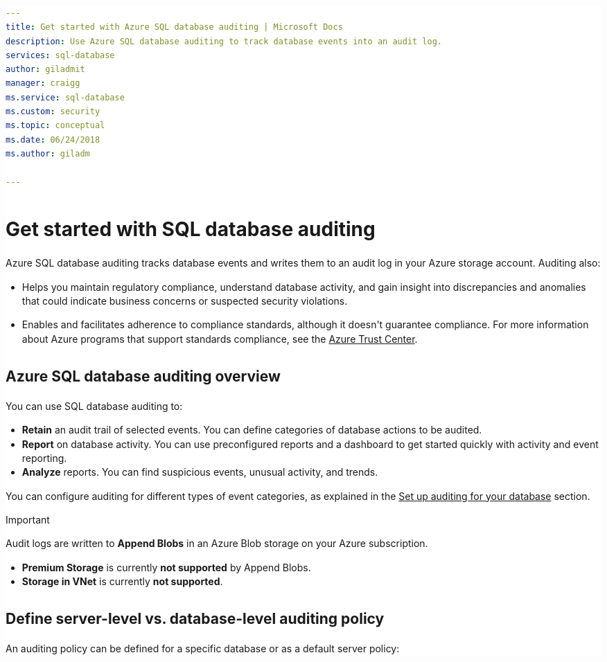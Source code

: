 ```yaml
---
title: Get started with Azure SQL database auditing | Microsoft Docs
description: Use Azure SQL database auditing to track database events into an audit log.
services: sql-database
author: giladmit
manager: craigg
ms.service: sql-database
ms.custom: security
ms.topic: conceptual
ms.date: 06/24/2018
ms.author: giladm

---
```

# Get started with SQL database auditing
Azure SQL database auditing tracks database events and writes them to an audit log in your Azure storage account. Auditing also:

* Helps you maintain regulatory compliance, understand database activity, and gain insight into discrepancies and anomalies that could indicate business concerns or suspected security violations.

* Enables and facilitates adherence to compliance standards, although it doesn't guarantee compliance. For more information about Azure programs that support standards compliance, see the [Azure Trust Center](https://azure.microsoft.com/support/trust-center/compliance/).


## <a id="subheading-1"></a>Azure SQL database auditing overview
You can use SQL database auditing to:


* **Retain** an audit trail of selected events. You can define categories of database actions to be audited.
* **Report** on database activity. You can use preconfigured reports and a dashboard to get started quickly with activity and event reporting.
* **Analyze** reports. You can find suspicious events, unusual activity, and trends.

You can configure auditing for different types of event categories, as explained in the [Set up auditing for your database](#subheading-2) section.

> [!IMPORTANT]
> Audit logs are written to **Append Blobs** in an Azure Blob storage on your Azure subscription.
>
> * **Premium Storage** is currently **not supported** by Append Blobs.
> * **Storage in VNet** is currently **not supported**.

## <a id="subheading-8"></a>Define server-level vs. database-level auditing policy

An auditing policy can be defined for a specific database or as a default server policy:


[Azure SQL Database Auditing overview]: #subheading-1
[Set up auditing for your database]: #subheading-2
[Analyze audit logs and reports]: #subheading-3
[Practices for usage in production]: #subheading-5
[Storage Key Regeneration]: #subheading-6
[Manage SQL database auditing using Azure PowerShell]: #subheading-7
[Blob/Table differences in Server auditing policy inheritance]: (#subheading-8)
[Manage SQL database auditing using REST API]: #subheading-9
[1]: ./media/sql-database-auditing-get-started/1_auditing_get_started_settings.png
[2]: ./media/sql-database-auditing-get-started/2_auditing_get_started_server_inherit.png
[3]: ./media/sql-database-auditing-get-started/3_auditing_get_started_turn_on.png
[4]: ./media/sql-database-auditing-get-started/4_auditing_get_started_storage_details.png
[5]: ./media/sql-database-auditing-get-started/5_auditing_get_started_storage_key_regeneration.png
[6]: ./media/sql-database-auditing-get-started/6_auditing_get_started_regenerate_key.png
[7]: ./media/sql-database-auditing-get-started/7_auditing_get_started_blob_view_audit_logs.png
[8]: ./media/sql-database-auditing-get-started/8_auditing_get_started_blob_audit_records.png
[9]: ./media/sql-database-auditing-get-started/9_auditing_get_started_ssms_1.png
[10]: ./media/sql-database-auditing-get-started/10_auditing_get_started_ssms_2.png
[101]: /powershell/module/azurerm.sql/get-azurermsqldatabaseauditing
[102]: /powershell/module/azurerm.sql/Get-AzureRMSqlServerAuditing
[103]: /powershell/module/azurerm.sql/Remove-AzureRMSqlDatabaseAuditing
[104]: /powershell/module/azurerm.sql/Remove-AzureRMSqlServerAuditing
[105]: /powershell/module/azurerm.sql/Set-AzureRMSqlDatabaseAuditing
[106]: /powershell/module/azurerm.sql/Set-AzureRMSqlServerAuditing